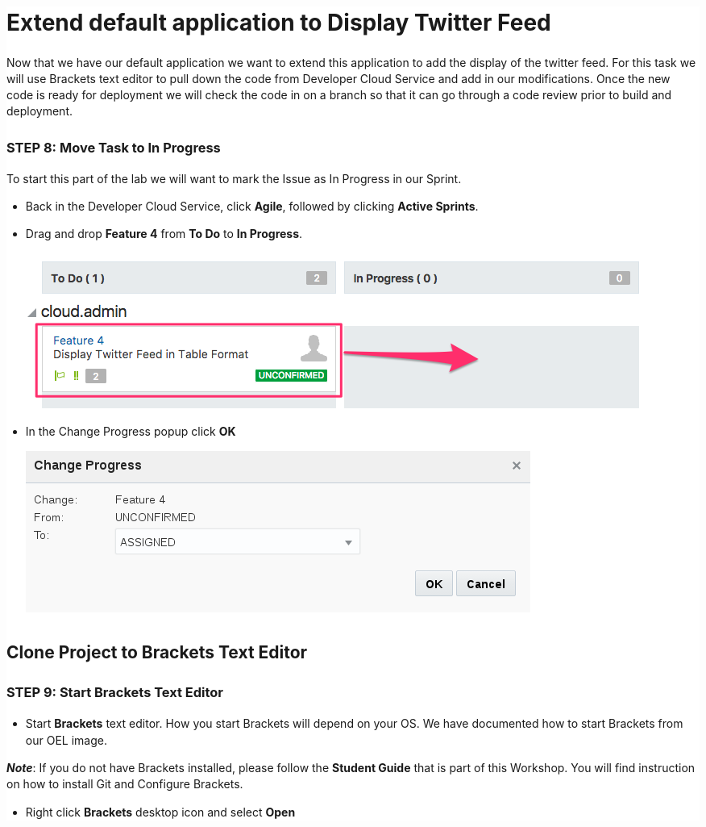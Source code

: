 # Extend default application to Display Twitter Feed

Now that we have our default application we want to extend this application to add the display of the twitter feed. For this task we will use Brackets text editor to pull down the code from Developer Cloud Service and add in our modifications. Once the new code is ready for deployment we will check the code in on a branch so that it can go through a code review prior to build and deployment.

### **STEP 8**: Move Task to In Progress

To start this part of the lab we will want to mark the Issue as In Progress in our Sprint.

- Back in the Developer Cloud Service, click **Agile**, followed by clicking **Active Sprints**.

- Drag and drop **Feature 4** from **To Do** to **In Progress**.

    ![](images/200/image050.2.png)  

- In the Change Progress popup click **OK**

    ![](images/200/image051.png)  

## Clone Project to Brackets Text Editor

### **STEP 9**:	Start Brackets Text Editor

- Start **Brackets** text editor. How you start Brackets will depend on your OS. We have documented how to start Brackets from our OEL image.

***Note***: If you do not have Brackets installed, please follow the **Student Guide** that is part of this Workshop. You will find instruction on how to install Git and Configure Brackets.

- Right click **Brackets** desktop icon and select **Open**
